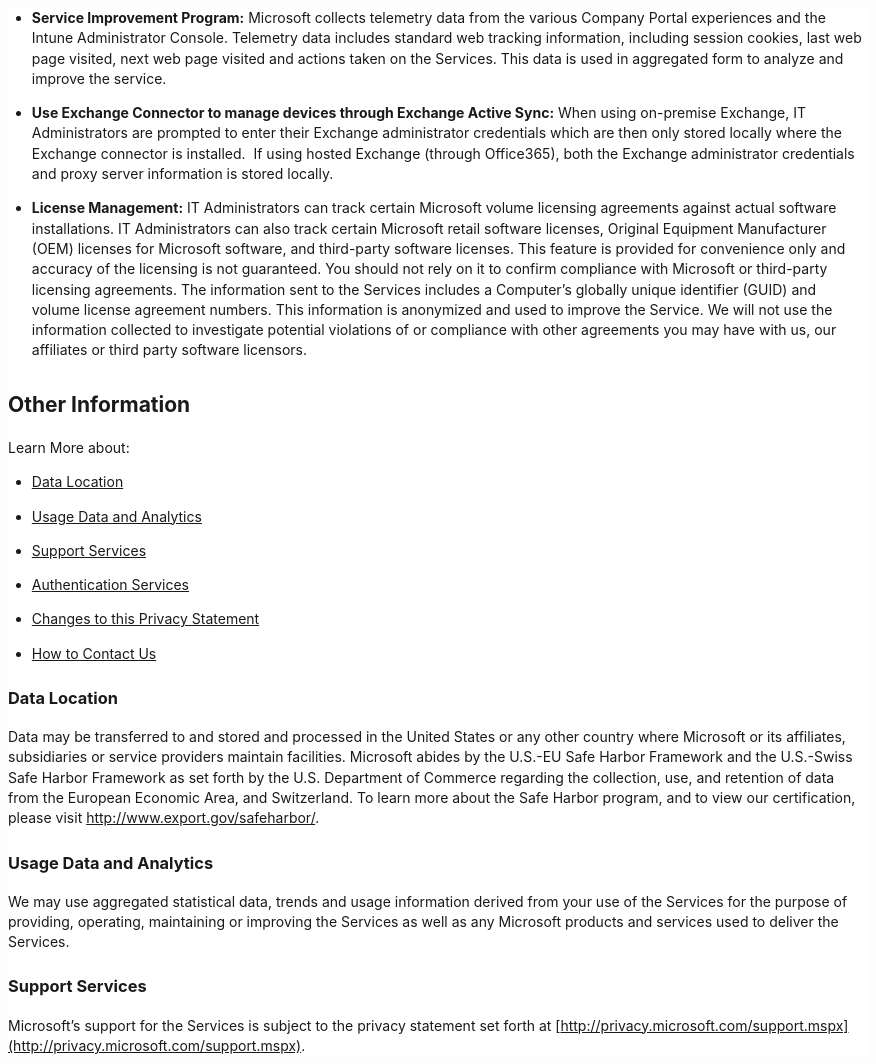 -   **Service Improvement Program:** Microsoft collects telemetry data from the various Company Portal experiences and the Intune Administrator Console.  Telemetry data includes standard web tracking information, including session cookies, last web page visited, next web page visited and actions taken on the Services.  This data is used in aggregated form to analyze and improve the service.

-   **Use Exchange Connector to manage devices through Exchange Active Sync:** When using on-premise Exchange, IT Administrators are prompted to enter their Exchange administrator credentials which are then only stored locally where the Exchange connector is installed.  If using hosted Exchange (through Office365), both the Exchange administrator credentials and proxy server information is stored locally.

-   **License Management:** IT Administrators can track certain Microsoft volume licensing agreements against actual software installations. IT Administrators can also track certain Microsoft retail software licenses, Original Equipment Manufacturer (OEM) licenses for Microsoft software, and third-party software licenses. This feature is provided for convenience only and accuracy of the licensing is not guaranteed. You should not rely on it to confirm compliance with Microsoft or third-party licensing agreements. The information sent to the Services includes a Computer’s globally unique identifier (GUID) and volume license agreement numbers. This information is anonymized and used to improve the Service. We will not use the information collected to investigate potential violations of or compliance with other agreements you may have with us, our affiliates or third party software licensors.

## Other Information
Learn More about:

-   [Data Location](#data-location)

-   [Usage Data and Analytics](#usage-data-and-analytics)

-   [Support Services](#support-services)

-   [Authentication Services](#authentication-services)

-   [Changes to this Privacy Statement](#changes-to-this-privacy-statement)

-   [How to Contact Us](#how-to-contact-us)

### Data Location
Data may be transferred to and stored and processed in the United States or any other country where Microsoft or its affiliates, subsidiaries or service providers maintain facilities. Microsoft abides by the U.S.-EU Safe Harbor Framework and the U.S.-Swiss Safe Harbor Framework as set forth by the U.S. Department of Commerce regarding the collection, use, and retention of data from the European Economic Area, and Switzerland. To learn more about the Safe Harbor program, and to view our certification, please visit http://www.export.gov/safeharbor/.

### Usage Data and Analytics
We may use aggregated statistical data, trends and usage information derived from your use of the Services for the purpose of providing, operating, maintaining or improving the Services as well as any Microsoft products and services used to deliver the Services.

### Support Services
Microsoft’s support for the Services is subject to the privacy statement set forth at [http://privacy.microsoft.com/support.mspx](http://privacy.microsoft.com/support.mspx).
